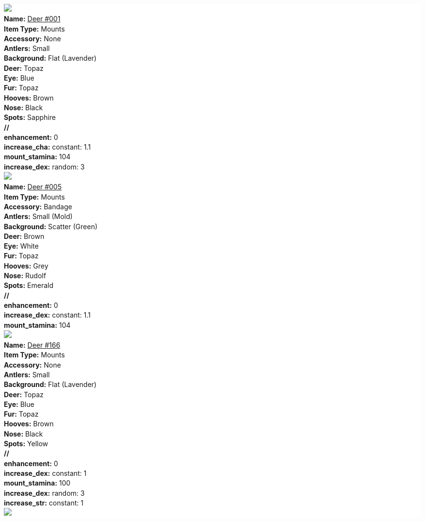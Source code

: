 </div>
<div class="item_thumbnail">
<a href="https://mintgarden.io/nfts/nft1tr9svwjvx9dt8ah3z3y563z0e28g9n37ztzyk7pnywnrzm3tasusx2hgr9"><img loading="lazy" src="https://assets.mainnet.mintgarden.io/thumbnails/139c57a225e660bc08f500f6764171009c775a3af3311f7dc2ed2ec441668c36.png"></a>
<div><strong>Name:</strong> <a href="https://mintgarden.io/nfts/nft1tr9svwjvx9dt8ah3z3y563z0e28g9n37ztzyk7pnywnrzm3tasusx2hgr9">Deer #001</a></div>
<div><strong>Item Type:</strong> Mounts</div>
<div><strong>Accessory:</strong> None</div>
<div><strong>Antlers:</strong> Small</div>
<div><strong>Background:</strong> Flat (Lavender)</div>
<div><strong>Deer:</strong> Topaz</div>
<div><strong>Eye:</strong> Blue</div>
<div><strong>Fur:</strong> Topaz</div>
<div><strong>Hooves:</strong> Brown</div>
<div><strong>Nose:</strong> Black</div>
<div><strong>Spots:</strong> Sapphire</div>
<div><strong>//</strong></div><div><strong>enhancement:</strong> 0</div>
<div><strong>increase_cha:</strong> constant: 1.1</div>
<div><strong>mount_stamina:</strong> 104</div>
<div><strong>increase_dex:</strong> random: 3</div>
</div>
<div class="item_thumbnail">
<a href="https://mintgarden.io/nfts/nft1atfgqysydx790f63tywqws64y39260s8navwvykcx5k3ztd3zcnsrv2h7u"><img loading="lazy" src="https://assets.mainnet.mintgarden.io/thumbnails/c7155cec87ede926bfe3e73e32f53b5a7b2d532bcca8fa1df90d0a40ec090145.png"></a>
<div><strong>Name:</strong> <a href="https://mintgarden.io/nfts/nft1atfgqysydx790f63tywqws64y39260s8navwvykcx5k3ztd3zcnsrv2h7u">Deer #005</a></div>
<div><strong>Item Type:</strong> Mounts</div>
<div><strong>Accessory:</strong> Bandage</div>
<div><strong>Antlers:</strong> Small (Mold)</div>
<div><strong>Background:</strong> Scatter (Green)</div>
<div><strong>Deer:</strong> Brown</div>
<div><strong>Eye:</strong> White</div>
<div><strong>Fur:</strong> Topaz</div>
<div><strong>Hooves:</strong> Grey</div>
<div><strong>Nose:</strong> Rudolf</div>
<div><strong>Spots:</strong> Emerald</div>
<div><strong>//</strong></div><div><strong>enhancement:</strong> 0</div>
<div><strong>increase_dex:</strong> constant: 1.1</div>
<div><strong>mount_stamina:</strong> 104</div>
</div>
<div class="item_thumbnail">
<a href="https://mintgarden.io/nfts/nft17j6r9mmmn8xmnv8zr0j22jd0ys2ugfdzrpz7rj2zlg077d40n6ws00gk2l"><img loading="lazy" src="https://assets.mainnet.mintgarden.io/thumbnails/07dc9a3d418ec03cbcc5a97c629a011b07da3c23576c21b926506b5a2c7395b1.png"></a>
<div><strong>Name:</strong> <a href="https://mintgarden.io/nfts/nft17j6r9mmmn8xmnv8zr0j22jd0ys2ugfdzrpz7rj2zlg077d40n6ws00gk2l">Deer #166</a></div>
<div><strong>Item Type:</strong> Mounts</div>
<div><strong>Accessory:</strong> None</div>
<div><strong>Antlers:</strong> Small</div>
<div><strong>Background:</strong> Flat (Lavender)</div>
<div><strong>Deer:</strong> Topaz</div>
<div><strong>Eye:</strong> Blue</div>
<div><strong>Fur:</strong> Topaz</div>
<div><strong>Hooves:</strong> Brown</div>
<div><strong>Nose:</strong> Black</div>
<div><strong>Spots:</strong> Yellow</div>
<div><strong>//</strong></div><div><strong>enhancement:</strong> 0</div>
<div><strong>increase_dex:</strong> constant: 1</div>
<div><strong>mount_stamina:</strong> 100</div>
<div><strong>increase_dex:</strong> random: 3</div>
<div><strong>increase_str:</strong> constant: 1</div>
</div>
<div class="item_thumbnail">
<a href="https://mintgarden.io/nfts/nft1gvhzt584e7t7zjxqe6kxf84e2kaaaca0eg6tj7y3y8fu9ym0s3rq0n84c6"><img loading="lazy" src="https://assets.mainnet.mintgarden.io/thumbnails/6392e1111299288072f237b75adbe6a8f6323b179d49ea5d0716f348e8e2f1a3.png"></a>